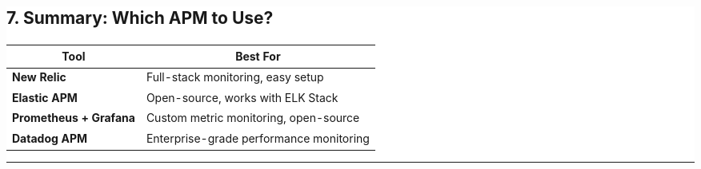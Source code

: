 
## **7. Summary: Which APM to Use?**

| Tool                     | Best For                                |
| ------------------------ | --------------------------------------- |
| **New Relic**            | Full-stack monitoring, easy setup       |
| **Elastic APM**          | Open-source, works with ELK Stack       |
| **Prometheus + Grafana** | Custom metric monitoring, open-source   |
| **Datadog APM**          | Enterprise-grade performance monitoring |

---
